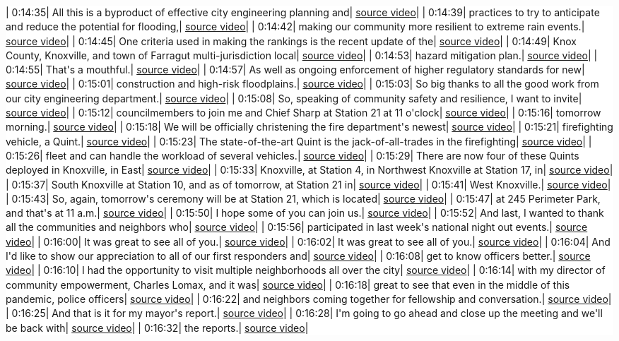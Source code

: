 | 0:14:35| All this is a byproduct of effective city engineering planning and| [source video](https://archive.org/details/city-council-r-265-201020?start=875)|
| 0:14:39| practices to try to anticipate and reduce the potential for flooding,| [source video](https://archive.org/details/city-council-r-265-201020?start=879)|
| 0:14:42| making our community more resilient to extreme rain events.| [source video](https://archive.org/details/city-council-r-265-201020?start=882)|
| 0:14:45| One criteria used in making the rankings is the recent update of the| [source video](https://archive.org/details/city-council-r-265-201020?start=885)|
| 0:14:49| Knox County, Knoxville, and town of Farragut multi-jurisdiction local| [source video](https://archive.org/details/city-council-r-265-201020?start=889)|
| 0:14:53| hazard mitigation plan.| [source video](https://archive.org/details/city-council-r-265-201020?start=893)|
| 0:14:55| That's a mouthful.| [source video](https://archive.org/details/city-council-r-265-201020?start=895)|
| 0:14:57| As well as ongoing enforcement of higher regulatory standards for new| [source video](https://archive.org/details/city-council-r-265-201020?start=897)|
| 0:15:01| construction and high-risk floodplains.| [source video](https://archive.org/details/city-council-r-265-201020?start=901)|
| 0:15:03| So big thanks to all the good work from our city engineering department.| [source video](https://archive.org/details/city-council-r-265-201020?start=903)|
| 0:15:08| So, speaking of community safety and resilience, I want to invite| [source video](https://archive.org/details/city-council-r-265-201020?start=908)|
| 0:15:12| councilmembers to join me and Chief Sharp at Station 21 at 11 o'clock| [source video](https://archive.org/details/city-council-r-265-201020?start=912)|
| 0:15:16| tomorrow morning.| [source video](https://archive.org/details/city-council-r-265-201020?start=916)|
| 0:15:18| We will be officially christening the fire department's newest| [source video](https://archive.org/details/city-council-r-265-201020?start=918)|
| 0:15:21| firefighting vehicle, a Quint.| [source video](https://archive.org/details/city-council-r-265-201020?start=921)|
| 0:15:23| The state-of-the-art Quint is the jack-of-all-trades in the firefighting| [source video](https://archive.org/details/city-council-r-265-201020?start=923)|
| 0:15:26| fleet and can handle the workload of several vehicles.| [source video](https://archive.org/details/city-council-r-265-201020?start=926)|
| 0:15:29| There are now four of these Quints deployed in Knoxville, in East| [source video](https://archive.org/details/city-council-r-265-201020?start=929)|
| 0:15:33| Knoxville, at Station 4, in Northwest Knoxville at Station 17, in| [source video](https://archive.org/details/city-council-r-265-201020?start=933)|
| 0:15:37| South Knoxville at Station 10, and as of tomorrow, at Station 21 in| [source video](https://archive.org/details/city-council-r-265-201020?start=937)|
| 0:15:41| West Knoxville.| [source video](https://archive.org/details/city-council-r-265-201020?start=941)|
| 0:15:43| So, again, tomorrow's ceremony will be at Station 21, which is located| [source video](https://archive.org/details/city-council-r-265-201020?start=943)|
| 0:15:47| at 245 Perimeter Park, and that's at 11 a.m.| [source video](https://archive.org/details/city-council-r-265-201020?start=947)|
| 0:15:50| I hope some of you can join us.| [source video](https://archive.org/details/city-council-r-265-201020?start=950)|
| 0:15:52| And last, I wanted to thank all the communities and neighbors who| [source video](https://archive.org/details/city-council-r-265-201020?start=952)|
| 0:15:56| participated in last week's national night out events.| [source video](https://archive.org/details/city-council-r-265-201020?start=956)|
| 0:16:00| It was great to see all of you.| [source video](https://archive.org/details/city-council-r-265-201020?start=960)|
| 0:16:02| It was great to see all of you.| [source video](https://archive.org/details/city-council-r-265-201020?start=962)|
| 0:16:04| And I'd like to show our appreciation to all of our first responders and| [source video](https://archive.org/details/city-council-r-265-201020?start=964)|
| 0:16:08| get to know officers better.| [source video](https://archive.org/details/city-council-r-265-201020?start=968)|
| 0:16:10| I had the opportunity to visit multiple neighborhoods all over the city| [source video](https://archive.org/details/city-council-r-265-201020?start=970)|
| 0:16:14| with my director of community empowerment, Charles Lomax, and it was| [source video](https://archive.org/details/city-council-r-265-201020?start=974)|
| 0:16:18| great to see that even in the middle of this pandemic, police officers| [source video](https://archive.org/details/city-council-r-265-201020?start=978)|
| 0:16:22| and neighbors coming together for fellowship and conversation.| [source video](https://archive.org/details/city-council-r-265-201020?start=982)|
| 0:16:25| And that is it for my mayor's report.| [source video](https://archive.org/details/city-council-r-265-201020?start=985)|
| 0:16:28| I'm going to go ahead and close up the meeting and we'll be back with| [source video](https://archive.org/details/city-council-r-265-201020?start=988)|
| 0:16:32| the reports.| [source video](https://archive.org/details/city-council-r-265-201020?start=992)|